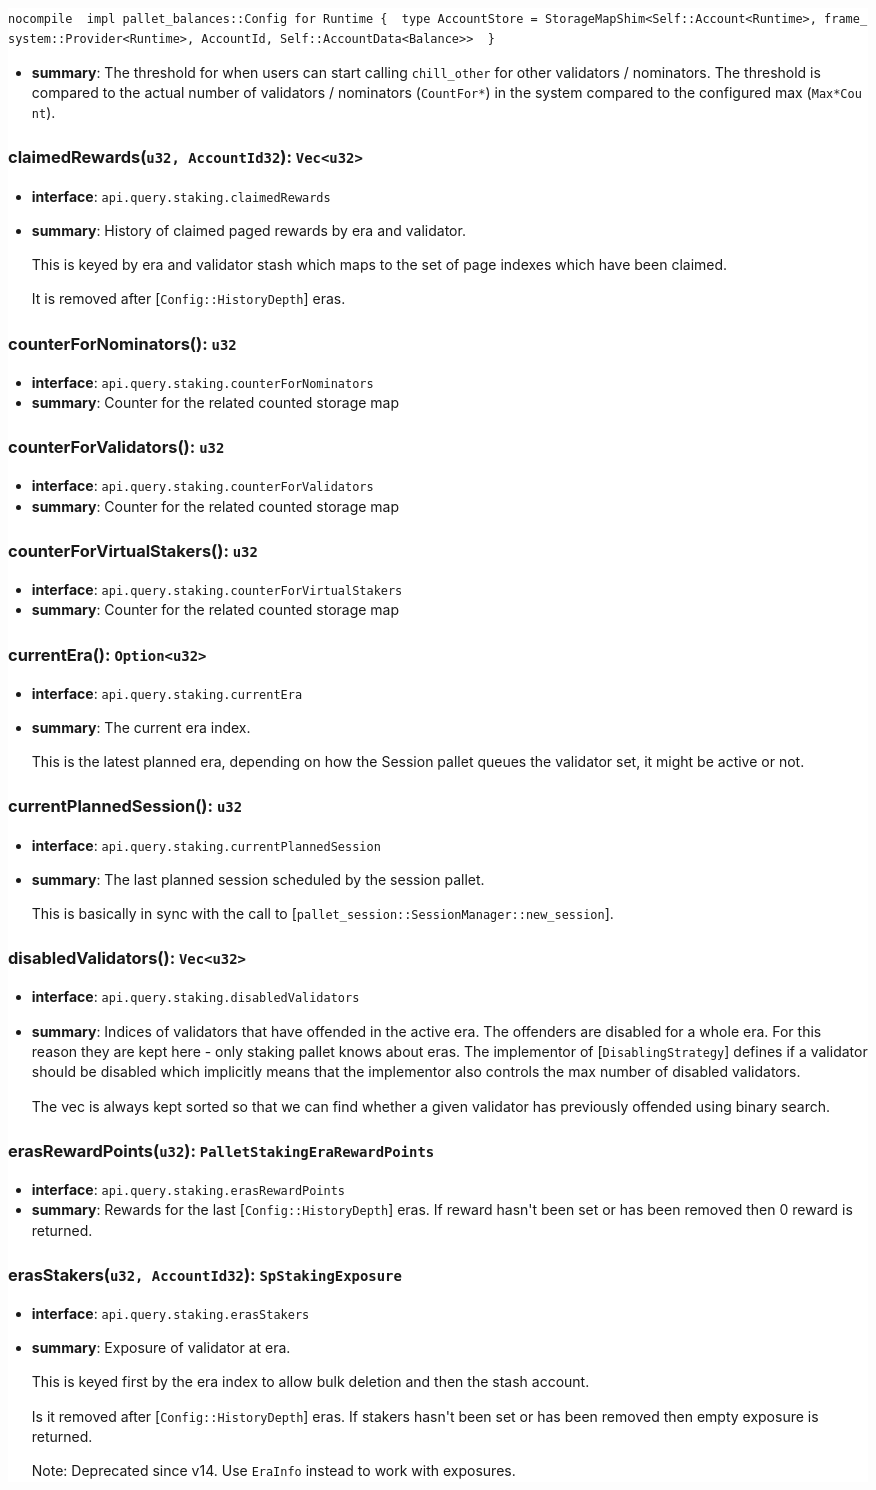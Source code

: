    ```nocompile  impl pallet_balances::Config for Runtime {  type AccountStore = StorageMapShim<Self::Account<Runtime>, frame_system::Provider<Runtime>, AccountId, Self::AccountData<Balance>>  }  ``` 
- **summary**:    The threshold for when users can start calling `chill_other` for other validators /  nominators. The threshold is compared to the actual number of validators / nominators  (`CountFor*`) in the system compared to the configured max (`Max*Count`). 
 
### claimedRewards(`u32, AccountId32`): `Vec<u32>`
- **interface**: `api.query.staking.claimedRewards`
- **summary**:    History of claimed paged rewards by era and validator. 

   This is keyed by era and validator stash which maps to the set of page indexes which have  been claimed. 

   It is removed after [`Config::HistoryDepth`] eras. 
 
### counterForNominators(): `u32`
- **interface**: `api.query.staking.counterForNominators`
- **summary**:    Counter for the related counted storage map 
 
### counterForValidators(): `u32`
- **interface**: `api.query.staking.counterForValidators`
- **summary**:    Counter for the related counted storage map 
 
### counterForVirtualStakers(): `u32`
- **interface**: `api.query.staking.counterForVirtualStakers`
- **summary**:    Counter for the related counted storage map 
 
### currentEra(): `Option<u32>`
- **interface**: `api.query.staking.currentEra`
- **summary**:    The current era index. 

   This is the latest planned era, depending on how the Session pallet queues the validator  set, it might be active or not. 
 
### currentPlannedSession(): `u32`
- **interface**: `api.query.staking.currentPlannedSession`
- **summary**:    The last planned session scheduled by the session pallet. 

   This is basically in sync with the call to [`pallet_session::SessionManager::new_session`]. 
 
### disabledValidators(): `Vec<u32>`
- **interface**: `api.query.staking.disabledValidators`
- **summary**:    Indices of validators that have offended in the active era. The offenders are disabled for a  whole era. For this reason they are kept here - only staking pallet knows about eras. The  implementor of [`DisablingStrategy`] defines if a validator should be disabled which  implicitly means that the implementor also controls the max number of disabled validators. 

   The vec is always kept sorted so that we can find whether a given validator has previously  offended using binary search. 
 
### erasRewardPoints(`u32`): `PalletStakingEraRewardPoints`
- **interface**: `api.query.staking.erasRewardPoints`
- **summary**:    Rewards for the last [`Config::HistoryDepth`] eras.  If reward hasn't been set or has been removed then 0 reward is returned. 
 
### erasStakers(`u32, AccountId32`): `SpStakingExposure`
- **interface**: `api.query.staking.erasStakers`
- **summary**:    Exposure of validator at era. 

   This is keyed first by the era index to allow bulk deletion and then the stash account. 

   Is it removed after [`Config::HistoryDepth`] eras.  If stakers hasn't been set or has been removed then empty exposure is returned. 

   Note: Deprecated since v14. Use `EraInfo` instead to work with exposures. 
   ```